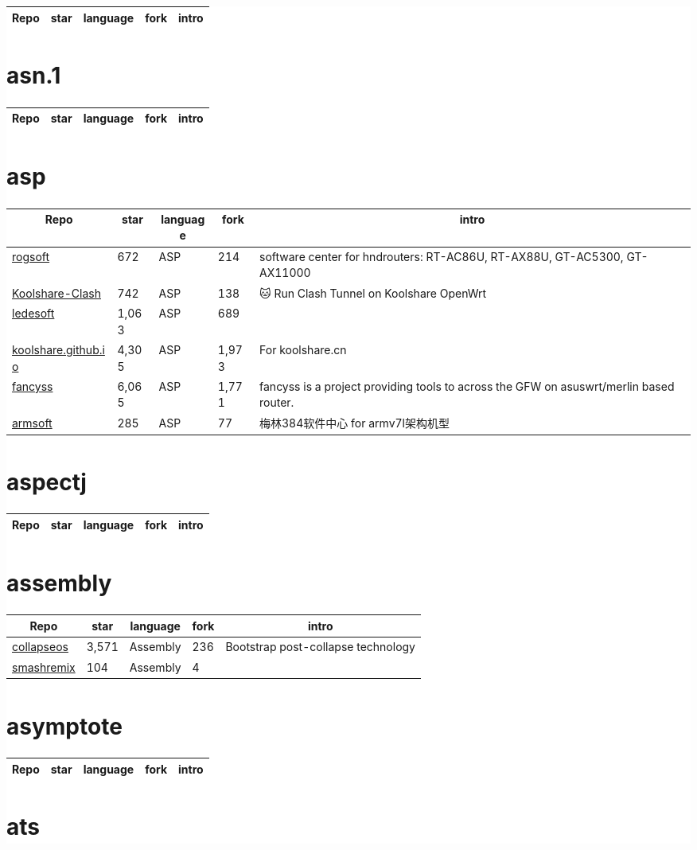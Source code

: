 Repo|star|language|fork|intro
-|-|-|-|-



# asn.1

Repo|star|language|fork|intro
-|-|-|-|-



# asp

Repo|star|language|fork|intro
-|-|-|-|-
[rogsoft](https://github.com/koolshare/rogsoft)|672|ASP|214|software center for hndrouters: RT-AC86U, RT-AX88U, GT-AC5300, GT-AX11000
[Koolshare-Clash](https://github.com/SukkaW/Koolshare-Clash)|742|ASP|138|🐱 Run Clash Tunnel on Koolshare OpenWrt
[ledesoft](https://github.com/koolshare/ledesoft)|1,063|ASP|689|
[koolshare.github.io](https://github.com/koolshare/koolshare.github.io)|4,305|ASP|1,973|For koolshare.cn
[fancyss](https://github.com/hq450/fancyss)|6,065|ASP|1,771|fancyss is a project providing tools to across the GFW on asuswrt/merlin based router.
[armsoft](https://github.com/koolshare/armsoft)|285|ASP|77|梅林384软件中心 for armv7l架构机型


# aspectj

Repo|star|language|fork|intro
-|-|-|-|-



# assembly

Repo|star|language|fork|intro
-|-|-|-|-
[collapseos](https://github.com/hsoft/collapseos)|3,571|Assembly|236|Bootstrap post-collapse technology
[smashremix](https://github.com/JSsixtyfour/smashremix)|104|Assembly|4|


# asymptote

Repo|star|language|fork|intro
-|-|-|-|-



# ats
